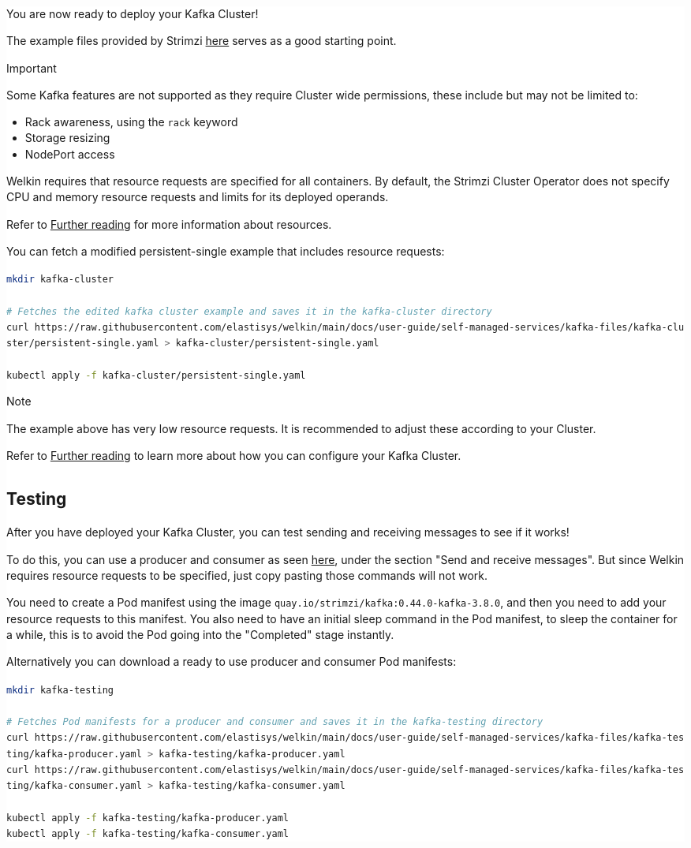 You are now ready to deploy your Kafka Cluster!

The example files provided by Strimzi [here](https://github.com/strimzi/strimzi-kafka-operator/tree/0.44.0/examples/kafka) serves as a good starting point.

> [!IMPORTANT]
>
> Some Kafka features are not supported as they require Cluster wide permissions, these include but may not be limited to:
>
> - Rack awareness, using the `rack` keyword
> - Storage resizing
> - NodePort access

Welkin requires that resource requests are specified for all containers. By default, the Strimzi Cluster Operator does not specify CPU and memory resource requests and limits for its deployed operands.

Refer to [Further reading](#further-reading) for more information about resources.

You can fetch a modified persistent-single example that includes resource requests:

```bash
mkdir kafka-cluster

# Fetches the edited kafka cluster example and saves it in the kafka-cluster directory
curl https://raw.githubusercontent.com/elastisys/welkin/main/docs/user-guide/self-managed-services/kafka-files/kafka-cluster/persistent-single.yaml > kafka-cluster/persistent-single.yaml

kubectl apply -f kafka-cluster/persistent-single.yaml
```

> [!NOTE]
>
> The example above has very low resource requests. It is recommended to adjust these according to your Cluster.

Refer to [Further reading](#further-reading) to learn more about how you can configure your Kafka Cluster.

## Testing

After you have deployed your Kafka Cluster, you can test sending and receiving messages to see if it works!

To do this, you can use a producer and consumer as seen [here](https://strimzi.io/quickstarts/), under the section "Send and receive messages". But since Welkin requires resource requests to be specified, just copy pasting those commands will not work.

You need to create a Pod manifest using the image `quay.io/strimzi/kafka:0.44.0-kafka-3.8.0`, and then you need to add your resource requests to this manifest. You also need to have an initial sleep command in the Pod manifest, to sleep the container for a while, this is to avoid the Pod going into the "Completed" stage instantly.

Alternatively you can download a ready to use producer and consumer Pod manifests:

```bash
mkdir kafka-testing

# Fetches Pod manifests for a producer and consumer and saves it in the kafka-testing directory
curl https://raw.githubusercontent.com/elastisys/welkin/main/docs/user-guide/self-managed-services/kafka-files/kafka-testing/kafka-producer.yaml > kafka-testing/kafka-producer.yaml
curl https://raw.githubusercontent.com/elastisys/welkin/main/docs/user-guide/self-managed-services/kafka-files/kafka-testing/kafka-consumer.yaml > kafka-testing/kafka-consumer.yaml

kubectl apply -f kafka-testing/kafka-producer.yaml
kubectl apply -f kafka-testing/kafka-consumer.yaml
```
